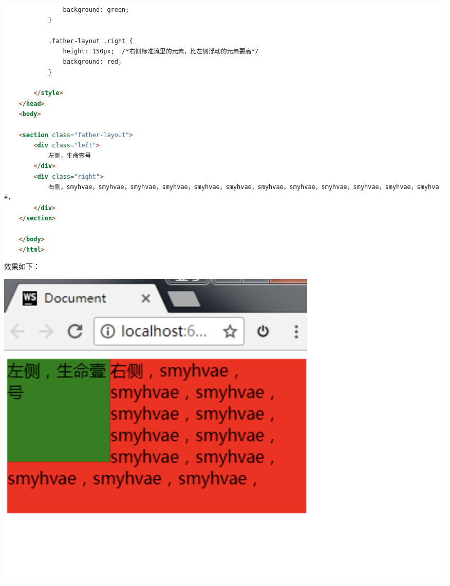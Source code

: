 ```html
                background: green;
            }
    
            .father-layout .right {
                height: 150px;  /*右侧标准流里的元素，比左侧浮动的元素要高*/
                background: red;
            }
    
        </style>
    </head>
    <body>
    
    <section class="father-layout">
        <div class="left">
            左侧，生命壹号
        </div>
        <div class="right">
            右侧，smyhvae，smyhvae，smyhvae，smyhvae，smyhvae，smyhvae，smyhvae，smyhvae，smyhvae，smyhvae，smyhvae，smyhvae，
        </div>
    </section>
    
    </body>
    </html>
```

效果如下：

![](/images/s_poetries_work_gitee_2020_07_54.png)
